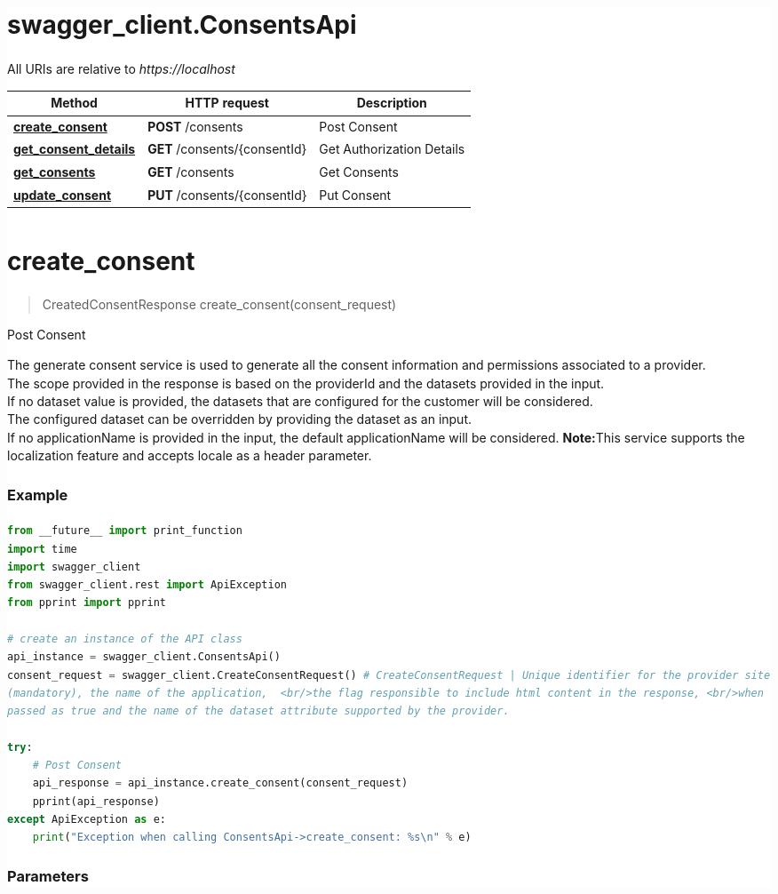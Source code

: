 # swagger_client.ConsentsApi

All URIs are relative to *https://localhost*

Method | HTTP request | Description
------------- | ------------- | -------------
[**create_consent**](ConsentsApi.md#create_consent) | **POST** /consents | Post Consent
[**get_consent_details**](ConsentsApi.md#get_consent_details) | **GET** /consents/{consentId} | Get Authorization Details
[**get_consents**](ConsentsApi.md#get_consents) | **GET** /consents | Get Consents
[**update_consent**](ConsentsApi.md#update_consent) | **PUT** /consents/{consentId} | Put Consent


# **create_consent**
> CreatedConsentResponse create_consent(consent_request)

Post Consent

The generate consent service is used to generate all the consent information and permissions associated to a provider. <br/>The scope provided in the response is based on the providerId and the datasets provided in the input. <br/>If no dataset value is provided, the datasets that are configured for the customer will be considered. <br/>The configured dataset can be overridden by providing the dataset as an input. <br/>If no applicationName is provided in the input, the default applicationName will be considered. <b>Note:</b>This service supports the localization feature and accepts locale as a header parameter.<br>

### Example
```python
from __future__ import print_function
import time
import swagger_client
from swagger_client.rest import ApiException
from pprint import pprint

# create an instance of the API class
api_instance = swagger_client.ConsentsApi()
consent_request = swagger_client.CreateConsentRequest() # CreateConsentRequest | Unique identifier for the provider site(mandatory), the name of the application,  <br/>the flag responsible to include html content in the response, <br/>when passed as true and the name of the dataset attribute supported by the provider.

try:
    # Post Consent
    api_response = api_instance.create_consent(consent_request)
    pprint(api_response)
except ApiException as e:
    print("Exception when calling ConsentsApi->create_consent: %s\n" % e)
```

### Parameters
